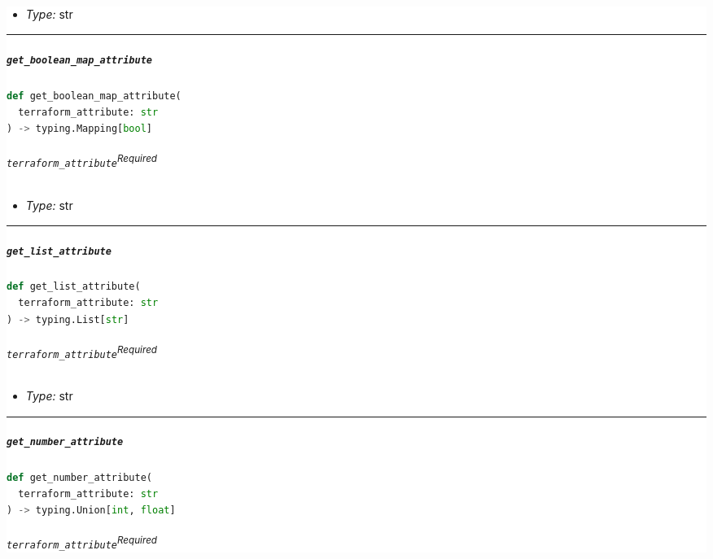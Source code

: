 - *Type:* str

---

##### `get_boolean_map_attribute` <a name="get_boolean_map_attribute" id="@cdktf/provider-datadog.rumMetric.RumMetricComputeOutputReference.getBooleanMapAttribute"></a>

```python
def get_boolean_map_attribute(
  terraform_attribute: str
) -> typing.Mapping[bool]
```

###### `terraform_attribute`<sup>Required</sup> <a name="terraform_attribute" id="@cdktf/provider-datadog.rumMetric.RumMetricComputeOutputReference.getBooleanMapAttribute.parameter.terraformAttribute"></a>

- *Type:* str

---

##### `get_list_attribute` <a name="get_list_attribute" id="@cdktf/provider-datadog.rumMetric.RumMetricComputeOutputReference.getListAttribute"></a>

```python
def get_list_attribute(
  terraform_attribute: str
) -> typing.List[str]
```

###### `terraform_attribute`<sup>Required</sup> <a name="terraform_attribute" id="@cdktf/provider-datadog.rumMetric.RumMetricComputeOutputReference.getListAttribute.parameter.terraformAttribute"></a>

- *Type:* str

---

##### `get_number_attribute` <a name="get_number_attribute" id="@cdktf/provider-datadog.rumMetric.RumMetricComputeOutputReference.getNumberAttribute"></a>

```python
def get_number_attribute(
  terraform_attribute: str
) -> typing.Union[int, float]
```

###### `terraform_attribute`<sup>Required</sup> <a name="terraform_attribute" id="@cdktf/provider-datadog.rumMetric.RumMetricComputeOutputReference.getNumberAttribute.parameter.terraformAttribute"></a>
